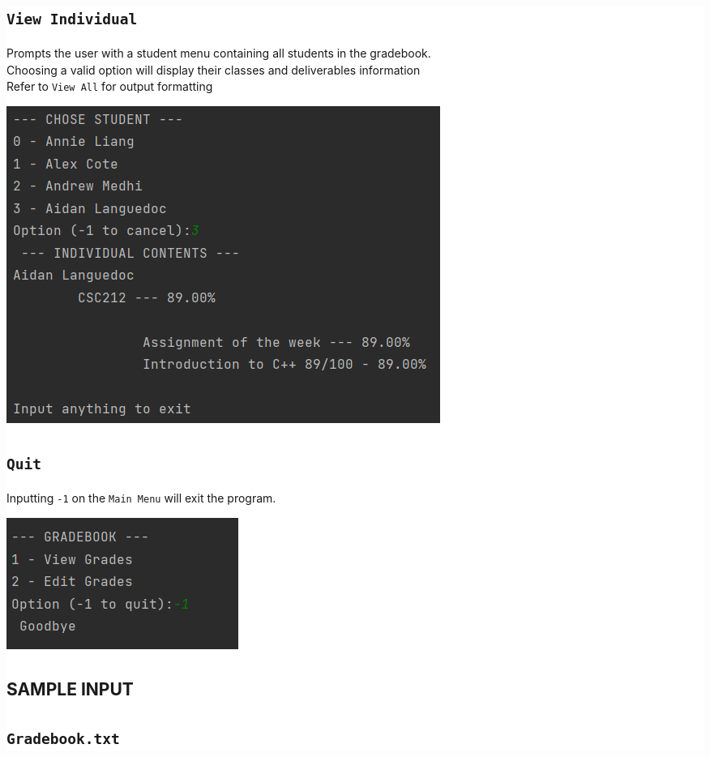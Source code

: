 
`View Individual`
-

Prompts the user with a student menu containing all students in the gradebook.
<br>
Choosing a valid option will display their classes and deliverables information
<br>
Refer to `View All` for output formatting
<br>

![Image](images/runtime13.png)

`Quit`
-

Inputting `-1` on the `Main Menu` will exit the program.

![Image](images/runtime14.png)

## SAMPLE INPUT

`Gradebook.txt`
-
